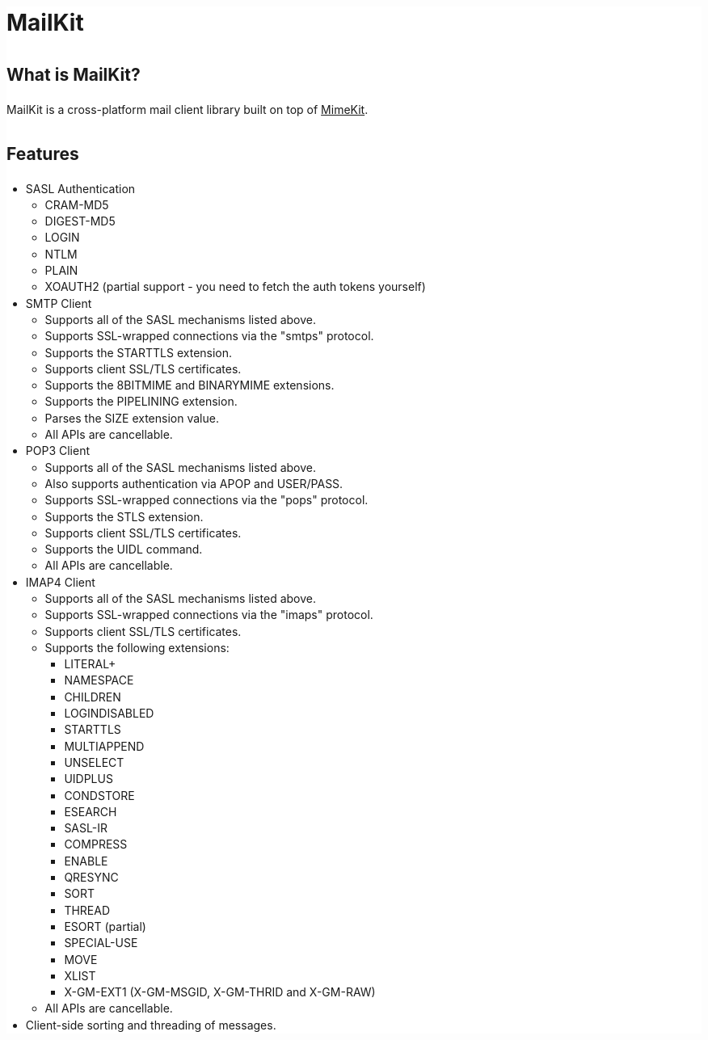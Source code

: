 # MailKit

## What is MailKit?

MailKit is a cross-platform mail client library built on top of [MimeKit](https://github.com/jstedfast/MimeKit).

## Features

* SASL Authentication
  * CRAM-MD5
  * DIGEST-MD5
  * LOGIN
  * NTLM
  * PLAIN
  * XOAUTH2 (partial support - you need to fetch the auth tokens yourself)
* SMTP Client
  * Supports all of the SASL mechanisms listed above.
  * Supports SSL-wrapped connections via the "smtps" protocol.
  * Supports the STARTTLS extension.
  * Supports client SSL/TLS certificates.
  * Supports the 8BITMIME and BINARYMIME extensions.
  * Supports the PIPELINING extension.
  * Parses the SIZE extension value.
  * All APIs are cancellable.
* POP3 Client
  * Supports all of the SASL mechanisms listed above.
  * Also supports authentication via APOP and USER/PASS.
  * Supports SSL-wrapped connections via the "pops" protocol.
  * Supports the STLS extension.
  * Supports client SSL/TLS certificates.
  * Supports the UIDL command.
  * All APIs are cancellable.
* IMAP4 Client
  * Supports all of the SASL mechanisms listed above.
  * Supports SSL-wrapped connections via the "imaps" protocol.
  * Supports client SSL/TLS certificates.
  * Supports the following extensions:
    * LITERAL+
    * NAMESPACE
    * CHILDREN
    * LOGINDISABLED
    * STARTTLS
    * MULTIAPPEND
    * UNSELECT
    * UIDPLUS
    * CONDSTORE
    * ESEARCH
    * SASL-IR
    * COMPRESS
    * ENABLE
    * QRESYNC
    * SORT
    * THREAD
    * ESORT (partial)
    * SPECIAL-USE
    * MOVE
    * XLIST
    * X-GM-EXT1 (X-GM-MSGID, X-GM-THRID and X-GM-RAW)
  * All APIs are cancellable.
* Client-side sorting and threading of messages.
